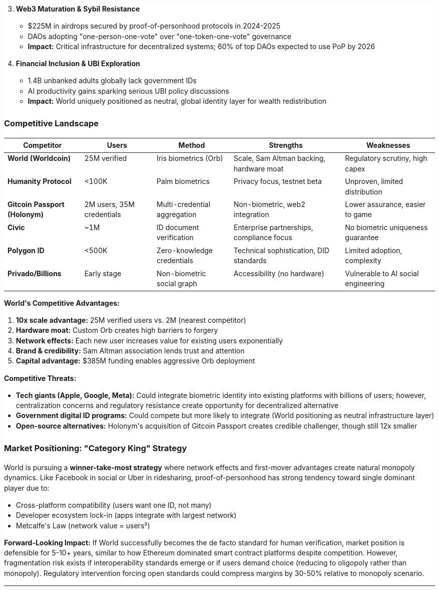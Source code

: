 3. **Web3 Maturation & Sybil Resistance**
   - $225M in airdrops secured by proof-of-personhood protocols in 2024-2025
   - DAOs adopting "one-person-one-vote" over "one-token-one-vote" governance
   - **Impact:** Critical infrastructure for decentralized systems; 60% of top DAOs expected to use PoP by 2026

4. **Financial Inclusion & UBI Exploration**
   - 1.4B unbanked adults globally lack government IDs
   - AI productivity gains sparking serious UBI policy discussions
   - **Impact:** World uniquely positioned as neutral, global identity layer for wealth redistribution

### **Competitive Landscape**

| **Competitor** | **Users** | **Method** | **Strengths** | **Weaknesses** |
|---------------|-----------|-----------|---------------|----------------|
| **World (Worldcoin)** | 25M verified | Iris biometrics (Orb) | Scale, Sam Altman backing, hardware moat | Regulatory scrutiny, high capex |
| **Humanity Protocol** | <100K | Palm biometrics | Privacy focus, testnet beta | Unproven, limited distribution |
| **Gitcoin Passport (Holonym)** | 2M users, 35M credentials | Multi-credential aggregation | Non-biometric, web2 integration | Lower assurance, easier to game |
| **Civic** | ~1M | ID document verification | Enterprise partnerships, compliance focus | No biometric uniqueness guarantee |
| **Polygon ID** | <500K | Zero-knowledge credentials | Technical sophistication, DID standards | Limited adoption, complexity |
| **Privado/Billions** | Early stage | Non-biometric social graph | Accessibility (no hardware) | Vulnerable to AI social engineering |

**World's Competitive Advantages:**
1. **10x scale advantage:** 25M verified users vs. 2M (nearest competitor)
2. **Hardware moat:** Custom Orb creates high barriers to forgery
3. **Network effects:** Each new user increases value for existing users exponentially
4. **Brand & credibility:** Sam Altman association lends trust and attention
5. **Capital advantage:** $385M funding enables aggressive Orb deployment

**Competitive Threats:**
- **Tech giants (Apple, Google, Meta):** Could integrate biometric identity into existing platforms with billions of users; however, centralization concerns and regulatory resistance create opportunity for decentralized alternative
- **Government digital ID programs:** Could compete but more likely to integrate (World positioning as neutral infrastructure layer)
- **Open-source alternatives:** Holonym's acquisition of Gitcoin Passport creates credible challenger, though still 12x smaller

### **Market Positioning: "Category King" Strategy**

World is pursuing a **winner-take-most strategy** where network effects and first-mover advantages create natural monopoly dynamics. Like Facebook in social or Uber in ridesharing, proof-of-personhood has strong tendency toward single dominant player due to:
- Cross-platform compatibility (users want one ID, not many)
- Developer ecosystem lock-in (apps integrate with largest network)
- Metcalfe's Law (network value = users²)

**Forward-Looking Impact:** If World successfully becomes the de facto standard for human verification, market position is defensible for 5-10+ years, similar to how Ethereum dominated smart contract platforms despite competition. However, fragmentation risk exists if interoperability standards emerge or if users demand choice (reducing to oligopoly rather than monopoly). Regulatory intervention forcing open standards could compress margins by 30-50% relative to monopoly scenario.

---